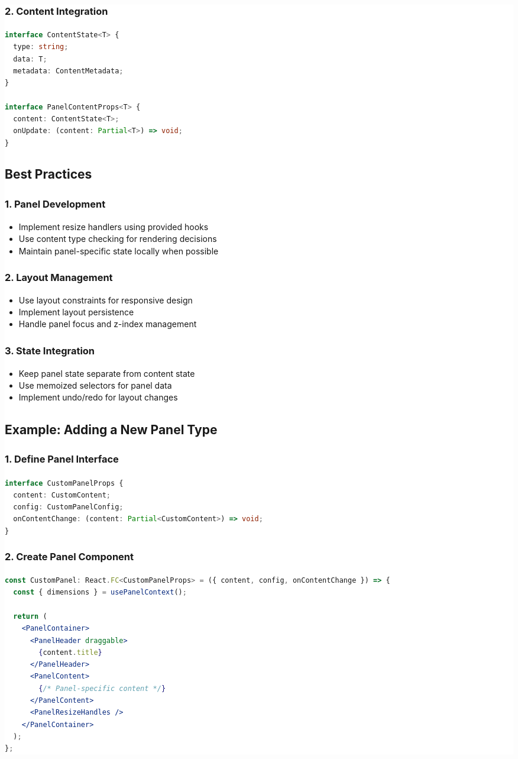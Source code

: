### 2. Content Integration
```typescript
interface ContentState<T> {
  type: string;
  data: T;
  metadata: ContentMetadata;
}

interface PanelContentProps<T> {
  content: ContentState<T>;
  onUpdate: (content: Partial<T>) => void;
}
```

## Best Practices

### 1. Panel Development
- Implement resize handlers using provided hooks
- Use content type checking for rendering decisions
- Maintain panel-specific state locally when possible

### 2. Layout Management
- Use layout constraints for responsive design
- Implement layout persistence
- Handle panel focus and z-index management

### 3. State Integration
- Keep panel state separate from content state
- Use memoized selectors for panel data
- Implement undo/redo for layout changes

## Example: Adding a New Panel Type

### 1. Define Panel Interface
```typescript
interface CustomPanelProps {
  content: CustomContent;
  config: CustomPanelConfig;
  onContentChange: (content: Partial<CustomContent>) => void;
}
```

### 2. Create Panel Component
```jsx
const CustomPanel: React.FC<CustomPanelProps> = ({ content, config, onContentChange }) => {
  const { dimensions } = usePanelContext();
  
  return (
    <PanelContainer>
      <PanelHeader draggable>
        {content.title}
      </PanelHeader>
      <PanelContent>
        {/* Panel-specific content */}
      </PanelContent>
      <PanelResizeHandles />
    </PanelContainer>
  );
};
```
